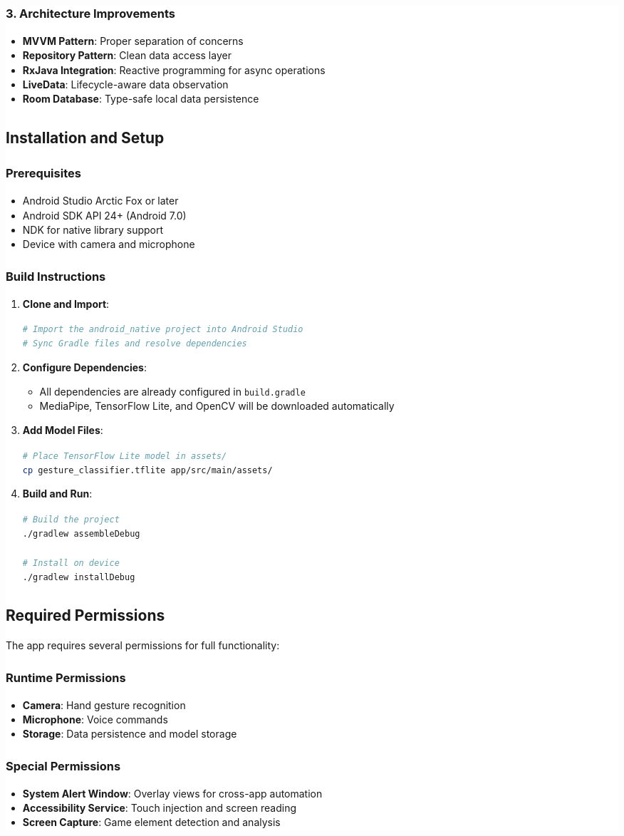 ### 3. Architecture Improvements
- **MVVM Pattern**: Proper separation of concerns
- **Repository Pattern**: Clean data access layer
- **RxJava Integration**: Reactive programming for async operations
- **LiveData**: Lifecycle-aware data observation
- **Room Database**: Type-safe local data persistence

## Installation and Setup

### Prerequisites
- Android Studio Arctic Fox or later
- Android SDK API 24+ (Android 7.0)
- NDK for native library support
- Device with camera and microphone

### Build Instructions

1. **Clone and Import**:
   ```bash
   # Import the android_native project into Android Studio
   # Sync Gradle files and resolve dependencies
   ```

2. **Configure Dependencies**:
   - All dependencies are already configured in `build.gradle`
   - MediaPipe, TensorFlow Lite, and OpenCV will be downloaded automatically

3. **Add Model Files**:
   ```bash
   # Place TensorFlow Lite model in assets/
   cp gesture_classifier.tflite app/src/main/assets/
   ```

4. **Build and Run**:
   ```bash
   # Build the project
   ./gradlew assembleDebug
   
   # Install on device
   ./gradlew installDebug
   ```

## Required Permissions

The app requires several permissions for full functionality:

### Runtime Permissions
- **Camera**: Hand gesture recognition
- **Microphone**: Voice commands
- **Storage**: Data persistence and model storage

### Special Permissions
- **System Alert Window**: Overlay views for cross-app automation
- **Accessibility Service**: Touch injection and screen reading
- **Screen Capture**: Game element detection and analysis

